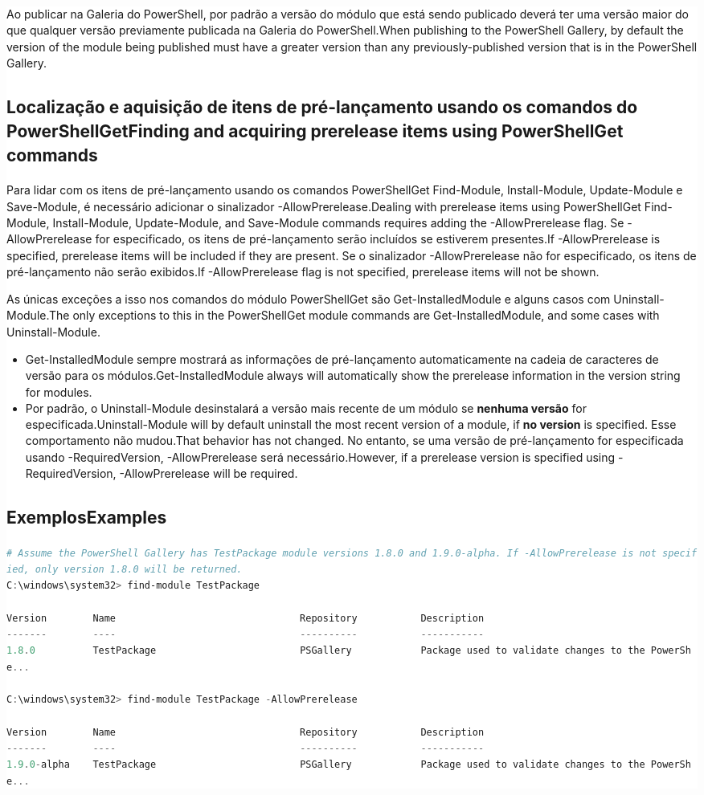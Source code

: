 <span data-ttu-id="bf27d-141">Ao publicar na Galeria do PowerShell, por padrão a versão do módulo que está sendo publicado deverá ter uma versão maior do que qualquer versão previamente publicada na Galeria do PowerShell.</span><span class="sxs-lookup"><span data-stu-id="bf27d-141">When publishing to the PowerShell Gallery, by default the version of the module being published must have a greater version than any previously-published version that is in the PowerShell Gallery.</span></span>

## <a name="finding-and-acquiring-prerelease-items-using-powershellget-commands"></a><span data-ttu-id="bf27d-142">Localização e aquisição de itens de pré-lançamento usando os comandos do PowerShellGet</span><span class="sxs-lookup"><span data-stu-id="bf27d-142">Finding and acquiring prerelease items using PowerShellGet commands</span></span>

<span data-ttu-id="bf27d-143">Para lidar com os itens de pré-lançamento usando os comandos PowerShellGet Find-Module, Install-Module, Update-Module e Save-Module, é necessário adicionar o sinalizador -AllowPrerelease.</span><span class="sxs-lookup"><span data-stu-id="bf27d-143">Dealing with prerelease items using PowerShellGet Find-Module, Install-Module, Update-Module, and Save-Module commands requires adding the -AllowPrerelease flag.</span></span>
<span data-ttu-id="bf27d-144">Se -AllowPrerelease for especificado, os itens de pré-lançamento serão incluídos se estiverem presentes.</span><span class="sxs-lookup"><span data-stu-id="bf27d-144">If -AllowPrerelease is specified, prerelease items will be included if they are present.</span></span>
<span data-ttu-id="bf27d-145">Se o sinalizador -AllowPrerelease não for especificado, os itens de pré-lançamento não serão exibidos.</span><span class="sxs-lookup"><span data-stu-id="bf27d-145">If -AllowPrerelease flag is not specified, prerelease items will not be shown.</span></span>

<span data-ttu-id="bf27d-146">As únicas exceções a isso nos comandos do módulo PowerShellGet são Get-InstalledModule e alguns casos com Uninstall-Module.</span><span class="sxs-lookup"><span data-stu-id="bf27d-146">The only exceptions to this in the PowerShellGet module commands are Get-InstalledModule, and some cases with Uninstall-Module.</span></span>

* <span data-ttu-id="bf27d-147">Get-InstalledModule sempre mostrará as informações de pré-lançamento automaticamente na cadeia de caracteres de versão para os módulos.</span><span class="sxs-lookup"><span data-stu-id="bf27d-147">Get-InstalledModule always will automatically show the prerelease information in the version string for modules.</span></span>
* <span data-ttu-id="bf27d-148">Por padrão, o Uninstall-Module desinstalará a versão mais recente de um módulo se __nenhuma versão__ for especificada.</span><span class="sxs-lookup"><span data-stu-id="bf27d-148">Uninstall-Module will by default uninstall the most recent version of a module, if __no version__ is specified.</span></span> <span data-ttu-id="bf27d-149">Esse comportamento não mudou.</span><span class="sxs-lookup"><span data-stu-id="bf27d-149">That behavior has not changed.</span></span> <span data-ttu-id="bf27d-150">No entanto, se uma versão de pré-lançamento for especificada usando -RequiredVersion, -AllowPrerelease será necessário.</span><span class="sxs-lookup"><span data-stu-id="bf27d-150">However, if a prerelease version is specified using -RequiredVersion, -AllowPrerelease will be required.</span></span>

## <a name="examples"></a><span data-ttu-id="bf27d-151">Exemplos</span><span class="sxs-lookup"><span data-stu-id="bf27d-151">Examples</span></span>
```powershell
# Assume the PowerShell Gallery has TestPackage module versions 1.8.0 and 1.9.0-alpha. If -AllowPrerelease is not specified, only version 1.8.0 will be returned.
C:\windows\system32> find-module TestPackage

Version        Name                                Repository           Description
-------        ----                                ----------           -----------
1.8.0          TestPackage                         PSGallery            Package used to validate changes to the PowerShe...

C:\windows\system32> find-module TestPackage -AllowPrerelease

Version        Name                                Repository           Description
-------        ----                                ----------           -----------
1.9.0-alpha    TestPackage                         PSGallery            Package used to validate changes to the PowerShe...

```